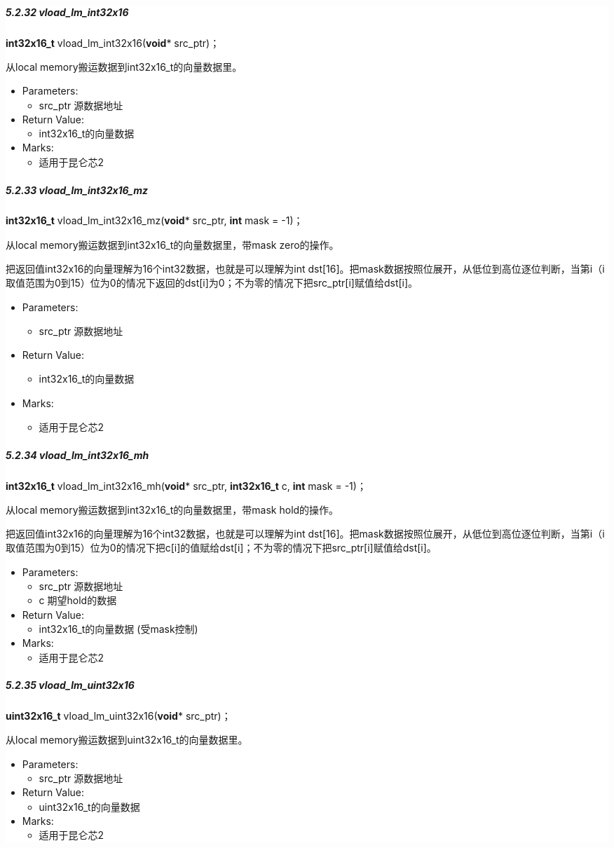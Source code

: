 ##### 5.2.32 vload_lm_int32x16

**int32x16_t** vload_lm_int32x16(**void*** src_ptr)；

从local memory搬运数据到int32x16_t的向量数据里。

 - Parameters:
   - src_ptr 源数据地址
 - Return Value:
   - int32x16_t的向量数据
 - Marks:
   - 适用于昆仑芯2

##### 5.2.33 vload_lm_int32x16_mz

**int32x16_t** vload_lm_int32x16_mz(**void*** src_ptr, **int** mask = -1)；

从local memory搬运数据到int32x16_t的向量数据里，带mask  zero的操作。

把返回值int32x16的向量理解为16个int32数据，也就是可以理解为int dst[16]。把mask数据按照位展开，从低位到高位逐位判断，当第i（i取值范围为0到15）位为0的情况下返回的dst[i]为0；不为零的情况下把src_ptr[i]赋值给dst[i]。

 - Parameters:
   - src_ptr 源数据地址
 - Return Value:
   - int32x16_t的向量数据

 - Marks:
   - 适用于昆仑芯2

##### 5.2.34  vload_lm_int32x16_mh

**int32x16_t** vload_lm_int32x16_mh(**void*** src_ptr,  **int32x16_t** c, **int** mask = -1)；

从local memory搬运数据到int32x16_t的向量数据里，带mask hold的操作。

把返回值int32x16的向量理解为16个int32数据，也就是可以理解为int dst[16]。把mask数据按照位展开，从低位到高位逐位判断，当第i（i取值范围为0到15）位为0的情况下把c[i]的值赋给dst[i]；不为零的情况下把src_ptr[i]赋值给dst[i]。

 - Parameters:
   - src_ptr 源数据地址
   - c 期望hold的数据
 - Return Value:
   - int32x16_t的向量数据 (受mask控制)
 - Marks:
   - 适用于昆仑芯2

##### 5.2.35 vload_lm_uint32x16

**uint32x16_t** vload_lm_uint32x16(**void*** src_ptr)；

从local memory搬运数据到uint32x16_t的向量数据里。

 - Parameters:
   - src_ptr 源数据地址
 - Return Value:
   - uint32x16_t的向量数据
 - Marks:
   - 适用于昆仑芯2
